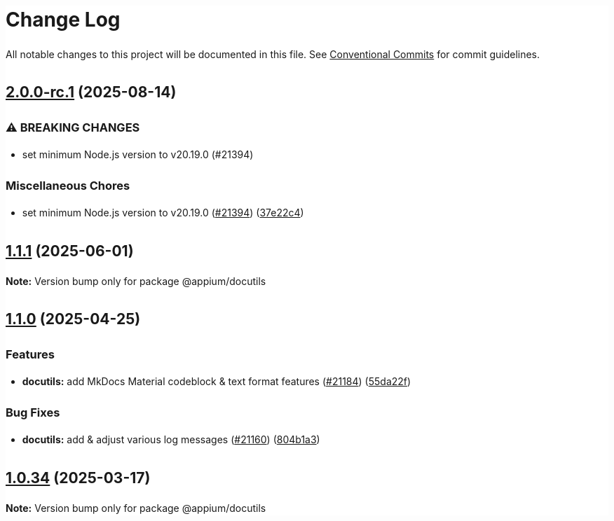 # Change Log

All notable changes to this project will be documented in this file.
See [Conventional Commits](https://conventionalcommits.org) for commit guidelines.

## [2.0.0-rc.1](https://github.com/appium/appium/compare/@appium/docutils@1.0.32...@appium/docutils@2.0.0-rc.1) (2025-08-14)


### ⚠ BREAKING CHANGES

* set minimum Node.js version to v20.19.0 (#21394)

### Miscellaneous Chores

* set minimum Node.js version to v20.19.0 ([#21394](https://github.com/appium/appium/issues/21394)) ([37e22c4](https://github.com/appium/appium/commit/37e22c4f9c9920cea3f340841ab1b7c60e3147e9))



## [1.1.1](https://github.com/appium/appium/compare/@appium/docutils@1.1.0...@appium/docutils@1.1.1) (2025-06-01)

**Note:** Version bump only for package @appium/docutils





## [1.1.0](https://github.com/appium/appium/compare/@appium/docutils@1.0.34...@appium/docutils@1.1.0) (2025-04-25)


### Features

* **docutils:** add MkDocs Material codeblock & text format features ([#21184](https://github.com/appium/appium/issues/21184)) ([55da22f](https://github.com/appium/appium/commit/55da22fc4000a1142782cc5fddcb526cb30b2f09))


### Bug Fixes

* **docutils:** add & adjust various log messages ([#21160](https://github.com/appium/appium/issues/21160)) ([804b1a3](https://github.com/appium/appium/commit/804b1a3c15acdf95066d45e7c36518cb8600dbbb))



## [1.0.34](https://github.com/appium/appium/compare/@appium/docutils@1.0.33...@appium/docutils@1.0.34) (2025-03-17)

**Note:** Version bump only for package @appium/docutils
